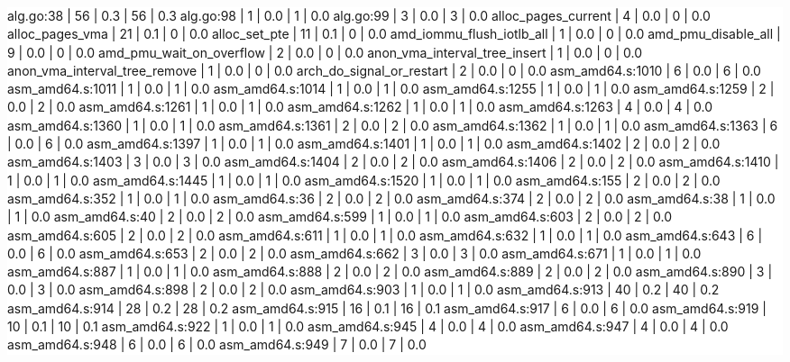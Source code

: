 alg.go:38                                        |     56 |   0.3 |  56 |   0.3
alg.go:98                                        |      1 |   0.0 |   1 |   0.0
alg.go:99                                        |      3 |   0.0 |   3 |   0.0
alloc_pages_current                              |      4 |   0.0 |   0 |   0.0
alloc_pages_vma                                  |     21 |   0.1 |   0 |   0.0
alloc_set_pte                                    |     11 |   0.1 |   0 |   0.0
amd_iommu_flush_iotlb_all                        |      1 |   0.0 |   0 |   0.0
amd_pmu_disable_all                              |      9 |   0.0 |   0 |   0.0
amd_pmu_wait_on_overflow                         |      2 |   0.0 |   0 |   0.0
anon_vma_interval_tree_insert                    |      1 |   0.0 |   0 |   0.0
anon_vma_interval_tree_remove                    |      1 |   0.0 |   0 |   0.0
arch_do_signal_or_restart                        |      2 |   0.0 |   0 |   0.0
asm_amd64.s:1010                                 |      6 |   0.0 |   6 |   0.0
asm_amd64.s:1011                                 |      1 |   0.0 |   1 |   0.0
asm_amd64.s:1014                                 |      1 |   0.0 |   1 |   0.0
asm_amd64.s:1255                                 |      1 |   0.0 |   1 |   0.0
asm_amd64.s:1259                                 |      2 |   0.0 |   2 |   0.0
asm_amd64.s:1261                                 |      1 |   0.0 |   1 |   0.0
asm_amd64.s:1262                                 |      1 |   0.0 |   1 |   0.0
asm_amd64.s:1263                                 |      4 |   0.0 |   4 |   0.0
asm_amd64.s:1360                                 |      1 |   0.0 |   1 |   0.0
asm_amd64.s:1361                                 |      2 |   0.0 |   2 |   0.0
asm_amd64.s:1362                                 |      1 |   0.0 |   1 |   0.0
asm_amd64.s:1363                                 |      6 |   0.0 |   6 |   0.0
asm_amd64.s:1397                                 |      1 |   0.0 |   1 |   0.0
asm_amd64.s:1401                                 |      1 |   0.0 |   1 |   0.0
asm_amd64.s:1402                                 |      2 |   0.0 |   2 |   0.0
asm_amd64.s:1403                                 |      3 |   0.0 |   3 |   0.0
asm_amd64.s:1404                                 |      2 |   0.0 |   2 |   0.0
asm_amd64.s:1406                                 |      2 |   0.0 |   2 |   0.0
asm_amd64.s:1410                                 |      1 |   0.0 |   1 |   0.0
asm_amd64.s:1445                                 |      1 |   0.0 |   1 |   0.0
asm_amd64.s:1520                                 |      1 |   0.0 |   1 |   0.0
asm_amd64.s:155                                  |      2 |   0.0 |   2 |   0.0
asm_amd64.s:352                                  |      1 |   0.0 |   1 |   0.0
asm_amd64.s:36                                   |      2 |   0.0 |   2 |   0.0
asm_amd64.s:374                                  |      2 |   0.0 |   2 |   0.0
asm_amd64.s:38                                   |      1 |   0.0 |   1 |   0.0
asm_amd64.s:40                                   |      2 |   0.0 |   2 |   0.0
asm_amd64.s:599                                  |      1 |   0.0 |   1 |   0.0
asm_amd64.s:603                                  |      2 |   0.0 |   2 |   0.0
asm_amd64.s:605                                  |      2 |   0.0 |   2 |   0.0
asm_amd64.s:611                                  |      1 |   0.0 |   1 |   0.0
asm_amd64.s:632                                  |      1 |   0.0 |   1 |   0.0
asm_amd64.s:643                                  |      6 |   0.0 |   6 |   0.0
asm_amd64.s:653                                  |      2 |   0.0 |   2 |   0.0
asm_amd64.s:662                                  |      3 |   0.0 |   3 |   0.0
asm_amd64.s:671                                  |      1 |   0.0 |   1 |   0.0
asm_amd64.s:887                                  |      1 |   0.0 |   1 |   0.0
asm_amd64.s:888                                  |      2 |   0.0 |   2 |   0.0
asm_amd64.s:889                                  |      2 |   0.0 |   2 |   0.0
asm_amd64.s:890                                  |      3 |   0.0 |   3 |   0.0
asm_amd64.s:898                                  |      2 |   0.0 |   2 |   0.0
asm_amd64.s:903                                  |      1 |   0.0 |   1 |   0.0
asm_amd64.s:913                                  |     40 |   0.2 |  40 |   0.2
asm_amd64.s:914                                  |     28 |   0.2 |  28 |   0.2
asm_amd64.s:915                                  |     16 |   0.1 |  16 |   0.1
asm_amd64.s:917                                  |      6 |   0.0 |   6 |   0.0
asm_amd64.s:919                                  |     10 |   0.1 |  10 |   0.1
asm_amd64.s:922                                  |      1 |   0.0 |   1 |   0.0
asm_amd64.s:945                                  |      4 |   0.0 |   4 |   0.0
asm_amd64.s:947                                  |      4 |   0.0 |   4 |   0.0
asm_amd64.s:948                                  |      6 |   0.0 |   6 |   0.0
asm_amd64.s:949                                  |      7 |   0.0 |   7 |   0.0